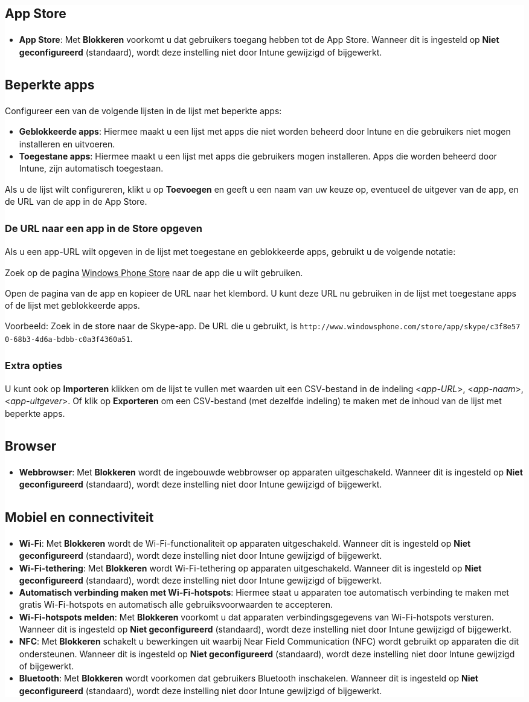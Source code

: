 ## <a name="app-store"></a>App Store

- **App Store**: Met **Blokkeren** voorkomt u dat gebruikers toegang hebben tot de App Store. Wanneer dit is ingesteld op **Niet geconfigureerd** (standaard), wordt deze instelling niet door Intune gewijzigd of bijgewerkt.

## <a name="restricted-apps"></a>Beperkte apps

Configureer een van de volgende lijsten in de lijst met beperkte apps:

- **Geblokkeerde apps**: Hiermee maakt u een lijst met apps die niet worden beheerd door Intune en die gebruikers niet mogen installeren en uitvoeren.
- **Toegestane apps**: Hiermee maakt u een lijst met apps die gebruikers mogen installeren. Apps die worden beheerd door Intune, zijn automatisch toegestaan.

Als u de lijst wilt configureren, klikt u op **Toevoegen** en geeft u een naam van uw keuze op, eventueel de uitgever van de app, en de URL van de app in de App Store.

### <a name="how-to-specify-the-url-to-an-app-in-the-store"></a>De URL naar een app in de Store opgeven

Als u een app-URL wilt opgeven in de lijst met toegestane en geblokkeerde apps, gebruikt u de volgende notatie:

Zoek op de pagina [Windows Phone Store](https://www.microsoft.com/store/apps/windows-phone) naar de app die u wilt gebruiken.

Open de pagina van de app en kopieer de URL naar het klembord. U kunt deze URL nu gebruiken in de lijst met toegestane apps of de lijst met geblokkeerde apps.

Voorbeeld: Zoek in de store naar de Skype-app. De URL die u gebruikt, is `http://www.windowsphone.com/store/app/skype/c3f8e570-68b3-4d6a-bdbb-c0a3f4360a51`.

### <a name="additional-options"></a>Extra opties

U kunt ook op **Importeren** klikken om de lijst te vullen met waarden uit een CSV-bestand in de indeling <*app-URL*>, <*app-naam*>, <*app-uitgever*>. Of klik op **Exporteren** om een CSV-bestand (met dezelfde indeling) te maken met de inhoud van de lijst met beperkte apps.

## <a name="browser"></a>Browser

- **Webbrowser**: Met **Blokkeren** wordt de ingebouwde webbrowser op apparaten uitgeschakeld. Wanneer dit is ingesteld op **Niet geconfigureerd** (standaard), wordt deze instelling niet door Intune gewijzigd of bijgewerkt.

## <a name="cellular-and-connectivity"></a>Mobiel en connectiviteit

- **Wi-Fi**: Met **Blokkeren** wordt de Wi-Fi-functionaliteit op apparaten uitgeschakeld. Wanneer dit is ingesteld op **Niet geconfigureerd** (standaard), wordt deze instelling niet door Intune gewijzigd of bijgewerkt.
- **Wi-Fi-tethering**: Met **Blokkeren** wordt Wi-Fi-tethering op apparaten uitgeschakeld. Wanneer dit is ingesteld op **Niet geconfigureerd** (standaard), wordt deze instelling niet door Intune gewijzigd of bijgewerkt.
- **Automatisch verbinding maken met Wi-Fi-hotspots**: Hiermee staat u apparaten toe automatisch verbinding te maken met gratis Wi-Fi-hotspots en automatisch alle gebruiksvoorwaarden te accepteren.
- **Wi-Fi-hotspots melden**: Met **Blokkeren** voorkomt u dat apparaten verbindingsgegevens van Wi-Fi-hotspots versturen. Wanneer dit is ingesteld op **Niet geconfigureerd** (standaard), wordt deze instelling niet door Intune gewijzigd of bijgewerkt.
- **NFC**: Met **Blokkeren** schakelt u bewerkingen uit waarbij Near Field Communication (NFC) wordt gebruikt op apparaten die dit ondersteunen. Wanneer dit is ingesteld op **Niet geconfigureerd** (standaard), wordt deze instelling niet door Intune gewijzigd of bijgewerkt.
- **Bluetooth**: Met **Blokkeren** wordt voorkomen dat gebruikers Bluetooth inschakelen. Wanneer dit is ingesteld op **Niet geconfigureerd** (standaard), wordt deze instelling niet door Intune gewijzigd of bijgewerkt.